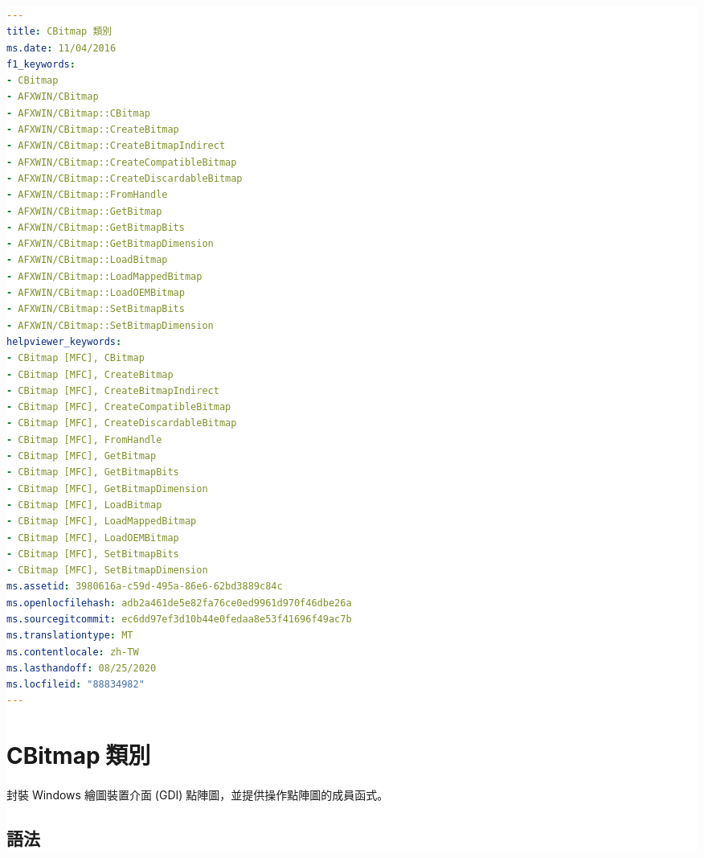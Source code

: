 ```yaml
---
title: CBitmap 類別
ms.date: 11/04/2016
f1_keywords:
- CBitmap
- AFXWIN/CBitmap
- AFXWIN/CBitmap::CBitmap
- AFXWIN/CBitmap::CreateBitmap
- AFXWIN/CBitmap::CreateBitmapIndirect
- AFXWIN/CBitmap::CreateCompatibleBitmap
- AFXWIN/CBitmap::CreateDiscardableBitmap
- AFXWIN/CBitmap::FromHandle
- AFXWIN/CBitmap::GetBitmap
- AFXWIN/CBitmap::GetBitmapBits
- AFXWIN/CBitmap::GetBitmapDimension
- AFXWIN/CBitmap::LoadBitmap
- AFXWIN/CBitmap::LoadMappedBitmap
- AFXWIN/CBitmap::LoadOEMBitmap
- AFXWIN/CBitmap::SetBitmapBits
- AFXWIN/CBitmap::SetBitmapDimension
helpviewer_keywords:
- CBitmap [MFC], CBitmap
- CBitmap [MFC], CreateBitmap
- CBitmap [MFC], CreateBitmapIndirect
- CBitmap [MFC], CreateCompatibleBitmap
- CBitmap [MFC], CreateDiscardableBitmap
- CBitmap [MFC], FromHandle
- CBitmap [MFC], GetBitmap
- CBitmap [MFC], GetBitmapBits
- CBitmap [MFC], GetBitmapDimension
- CBitmap [MFC], LoadBitmap
- CBitmap [MFC], LoadMappedBitmap
- CBitmap [MFC], LoadOEMBitmap
- CBitmap [MFC], SetBitmapBits
- CBitmap [MFC], SetBitmapDimension
ms.assetid: 3980616a-c59d-495a-86e6-62bd3889c84c
ms.openlocfilehash: adb2a461de5e82fa76ce0ed9961d970f46dbe26a
ms.sourcegitcommit: ec6dd97ef3d10b44e0fedaa8e53f41696f49ac7b
ms.translationtype: MT
ms.contentlocale: zh-TW
ms.lasthandoff: 08/25/2020
ms.locfileid: "88834982"
---
```

# <a name="cbitmap-class"></a>CBitmap 類別

封裝 Windows 繪圖裝置介面 (GDI) 點陣圖，並提供操作點陣圖的成員函式。

## <a name="syntax"></a>語法
